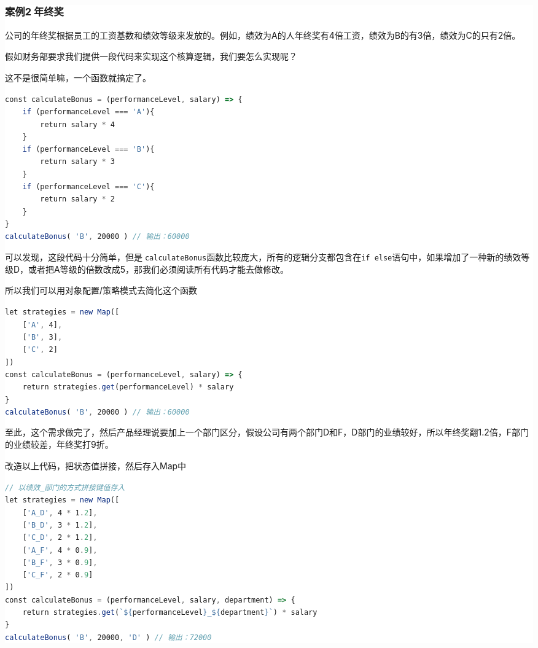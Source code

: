 ### 案例2 年终奖

公司的年终奖根据员工的工资基数和绩效等级来发放的。例如，绩效为A的人年终奖有4倍工资，绩效为B的有3倍，绩效为C的只有2倍。

假如财务部要求我们提供一段代码来实现这个核算逻辑，我们要怎么实现呢？

这不是很简单嘛，一个函数就搞定了。

```js
const calculateBonus = (performanceLevel, salary) => {   
    if (performanceLevel === 'A'){  
        return salary * 4  
    }  
    if (performanceLevel === 'B'){  
        return salary * 3  
    }  
    if (performanceLevel === 'C'){  
        return salary * 2  
    }  
}  
calculateBonus( 'B', 20000 ) // 输出：60000
```

可以发现，这段代码十分简单，但是 `calculateBonus`函数比较庞大，所有的逻辑分支都包含在`if else`语句中，如果增加了一种新的绩效等级D，或者把A等级的倍数改成5，那我们必须阅读所有代码才能去做修改。

所以我们可以用对象配置/策略模式去简化这个函数

```js
let strategies = new Map([  
    ['A', 4],  
    ['B', 3],  
    ['C', 2]  
])  
const calculateBonus = (performanceLevel, salary) => {   
    return strategies.get(performanceLevel) * salary  
}  
calculateBonus( 'B', 20000 ) // 输出：60000
```

至此，这个需求做完了，然后产品经理说要加上一个部门区分，假设公司有两个部门D和F，D部门的业绩较好，所以年终奖翻1.2倍，F部门的业绩较差，年终奖打9折。

改造以上代码，把状态值拼接，然后存入Map中

```js
// 以绩效_部门的方式拼接键值存入  
let strategies = new Map([  
    ['A_D', 4 * 1.2],  
    ['B_D', 3 * 1.2],  
    ['C_D', 2 * 1.2],  
    ['A_F', 4 * 0.9],  
    ['B_F', 3 * 0.9],  
    ['C_F', 2 * 0.9]  
])  
const calculateBonus = (performanceLevel, salary, department) => {   
    return strategies.get(`${performanceLevel}_${department}`) * salary  
}  
calculateBonus( 'B', 20000, 'D' ) // 输出：72000
```